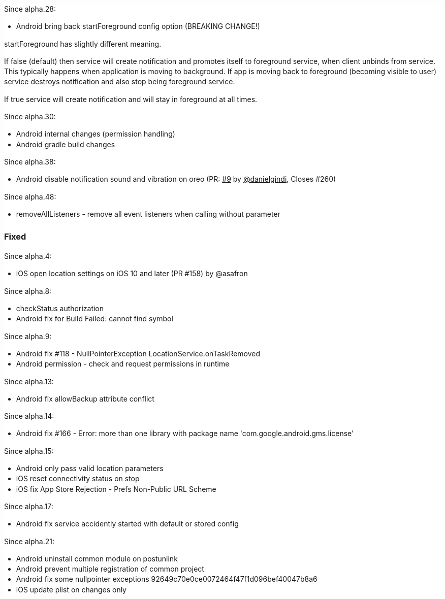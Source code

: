 Since alpha.28:
- Android bring back startForeground config option (BREAKING CHANGE!)

startForeground has slightly different meaning.

If false (default) then service will create notification and promotes
itself to foreground service, when client unbinds from service.
This typically happens when application is moving to background.
If app is moving back to foreground (becoming visible to user)
service destroys notification and also stop being foreground service.

If true service will create notification and will stay in foreground at all times.

Since alpha.30:
- Android internal changes (permission handling)
- Android gradle build changes

Since alpha.38:
- Android disable notification sound and vibration on oreo
(PR: [#9](https://github.com/mauron85/background-geolocation-android/pull/9)
by [@danielgindi](https://github.com/danielgindi/),
Closes #260)

Since alpha.48:
- removeAllListeners - remove all event listeners when calling without parameter

### Fixed

Since alpha.4:
- iOS open location settings on iOS 10 and later (PR #158) by @asafron

Since alpha.8:
- checkStatus authorization
- Android fix for Build Failed: cannot find symbol

Since alpha.9:
- Android fix #118 - NullPointerException LocationService.onTaskRemoved
- Android permission - check and request permissions in runtime

Since alpha.13:
- Android fix allowBackup attribute conflict

Since alpha.14:
- Android fix #166 - Error: more than one library with package name
'com.google.android.gms.license'

Since alpha.15:
- Android only pass valid location parameters
- iOS reset connectivity status on stop
- iOS fix App Store Rejection - Prefs Non-Public URL Scheme

Since alpha.17:
- Android fix service accidently started with default or stored config

Since alpha.21:
- Android uninstall common module on postunlink
- Android prevent multiple registration of common project
- Android fix some nullpointer exceptions 92649c70e0ce0072464f47f1d096bef40047b8a6
- iOS update plist on changes only

